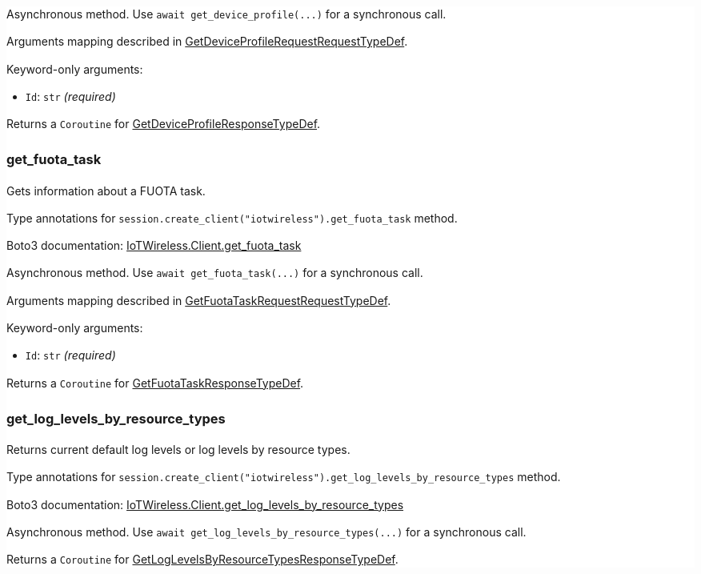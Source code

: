 Asynchronous method. Use `await get_device_profile(...)` for a synchronous
call.

Arguments mapping described in
[GetDeviceProfileRequestRequestTypeDef](./type_defs.md#getdeviceprofilerequestrequesttypedef).

Keyword-only arguments:

- `Id`: `str` *(required)*

Returns a `Coroutine` for
[GetDeviceProfileResponseTypeDef](./type_defs.md#getdeviceprofileresponsetypedef).

<a id="get\_fuota\_task"></a>

### get_fuota_task

Gets information about a FUOTA task.

Type annotations for `session.create_client("iotwireless").get_fuota_task`
method.

Boto3 documentation:
[IoTWireless.Client.get_fuota_task](https://boto3.amazonaws.com/v1/documentation/api/latest/reference/services/iotwireless.html#IoTWireless.Client.get_fuota_task)

Asynchronous method. Use `await get_fuota_task(...)` for a synchronous call.

Arguments mapping described in
[GetFuotaTaskRequestRequestTypeDef](./type_defs.md#getfuotataskrequestrequesttypedef).

Keyword-only arguments:

- `Id`: `str` *(required)*

Returns a `Coroutine` for
[GetFuotaTaskResponseTypeDef](./type_defs.md#getfuotataskresponsetypedef).

<a id="get\_log\_levels\_by\_resource\_types"></a>

### get_log_levels_by_resource_types

Returns current default log levels or log levels by resource types.

Type annotations for
`session.create_client("iotwireless").get_log_levels_by_resource_types` method.

Boto3 documentation:
[IoTWireless.Client.get_log_levels_by_resource_types](https://boto3.amazonaws.com/v1/documentation/api/latest/reference/services/iotwireless.html#IoTWireless.Client.get_log_levels_by_resource_types)

Asynchronous method. Use `await get_log_levels_by_resource_types(...)` for a
synchronous call.

Returns a `Coroutine` for
[GetLogLevelsByResourceTypesResponseTypeDef](./type_defs.md#getloglevelsbyresourcetypesresponsetypedef).

<a id="get\_multicast\_group"></a>

